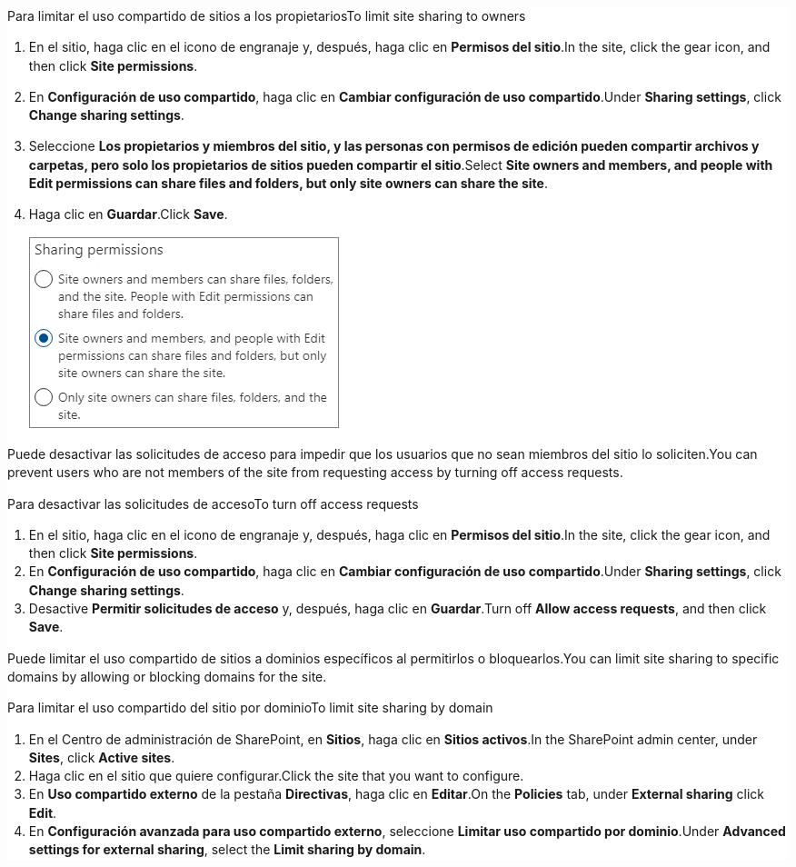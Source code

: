 <span data-ttu-id="0c4c5-172">Para limitar el uso compartido de sitios a los propietarios</span><span class="sxs-lookup"><span data-stu-id="0c4c5-172">To limit site sharing to owners</span></span>
1. <span data-ttu-id="0c4c5-173">En el sitio, haga clic en el icono de engranaje y, después, haga clic en **Permisos del sitio**.</span><span class="sxs-lookup"><span data-stu-id="0c4c5-173">In the site, click the gear icon, and then click **Site permissions**.</span></span>
2. <span data-ttu-id="0c4c5-174">En **Configuración de uso compartido**, haga clic en **Cambiar configuración de uso compartido**.</span><span class="sxs-lookup"><span data-stu-id="0c4c5-174">Under **Sharing settings**, click **Change sharing settings**.</span></span>
3. <span data-ttu-id="0c4c5-175">Seleccione **Los propietarios y miembros del sitio, y las personas con permisos de edición pueden compartir archivos y carpetas, pero solo los propietarios de sitios pueden compartir el sitio**.</span><span class="sxs-lookup"><span data-stu-id="0c4c5-175">Select **Site owners and members, and people with Edit permissions can share files and folders, but only site owners can share the site**.</span></span>
4. <span data-ttu-id="0c4c5-176">Haga clic en **Guardar**.</span><span class="sxs-lookup"><span data-stu-id="0c4c5-176">Click **Save**.</span></span>

    ![Captura de pantalla de la configuración de permisos de uso compartido en un sitio de SharePoint](../media/sharepoint-site-sharing-permissions-level-two.png)

<span data-ttu-id="0c4c5-178">Puede desactivar las solicitudes de acceso para impedir que los usuarios que no sean miembros del sitio lo soliciten.</span><span class="sxs-lookup"><span data-stu-id="0c4c5-178">You can prevent users who are not members of the site from requesting access by turning off access requests.</span></span>

<span data-ttu-id="0c4c5-179">Para desactivar las solicitudes de acceso</span><span class="sxs-lookup"><span data-stu-id="0c4c5-179">To turn off access requests</span></span>
1. <span data-ttu-id="0c4c5-180">En el sitio, haga clic en el icono de engranaje y, después, haga clic en **Permisos del sitio**.</span><span class="sxs-lookup"><span data-stu-id="0c4c5-180">In the site, click the gear icon, and then click **Site permissions**.</span></span>
2. <span data-ttu-id="0c4c5-181">En **Configuración de uso compartido**, haga clic en **Cambiar configuración de uso compartido**.</span><span class="sxs-lookup"><span data-stu-id="0c4c5-181">Under **Sharing settings**, click **Change sharing settings**.</span></span>
3. <span data-ttu-id="0c4c5-182">Desactive **Permitir solicitudes de acceso** y, después, haga clic en **Guardar**.</span><span class="sxs-lookup"><span data-stu-id="0c4c5-182">Turn off **Allow access requests**, and then click **Save**.</span></span>

<span data-ttu-id="0c4c5-183">Puede limitar el uso compartido de sitios a dominios específicos al permitirlos o bloquearlos.</span><span class="sxs-lookup"><span data-stu-id="0c4c5-183">You can limit site sharing to specific domains by allowing or blocking domains for the site.</span></span>

<span data-ttu-id="0c4c5-184">Para limitar el uso compartido del sitio por dominio</span><span class="sxs-lookup"><span data-stu-id="0c4c5-184">To limit site sharing by domain</span></span>
1. <span data-ttu-id="0c4c5-185">En el Centro de administración de SharePoint, en **Sitios**, haga clic en **Sitios activos**.</span><span class="sxs-lookup"><span data-stu-id="0c4c5-185">In the SharePoint admin center, under **Sites**, click **Active sites**.</span></span>
2. <span data-ttu-id="0c4c5-186">Haga clic en el sitio que quiere configurar.</span><span class="sxs-lookup"><span data-stu-id="0c4c5-186">Click the site that you want to configure.</span></span>
3. <span data-ttu-id="0c4c5-187">En **Uso compartido externo** de la pestaña **Directivas**, haga clic en **Editar**.</span><span class="sxs-lookup"><span data-stu-id="0c4c5-187">On the **Policies** tab, under **External sharing** click **Edit**.</span></span>
4. <span data-ttu-id="0c4c5-188">En **Configuración avanzada para uso compartido externo**, seleccione **Limitar uso compartido por dominio**.</span><span class="sxs-lookup"><span data-stu-id="0c4c5-188">Under **Advanced settings for external sharing**, select the **Limit sharing by domain**.</span></span>